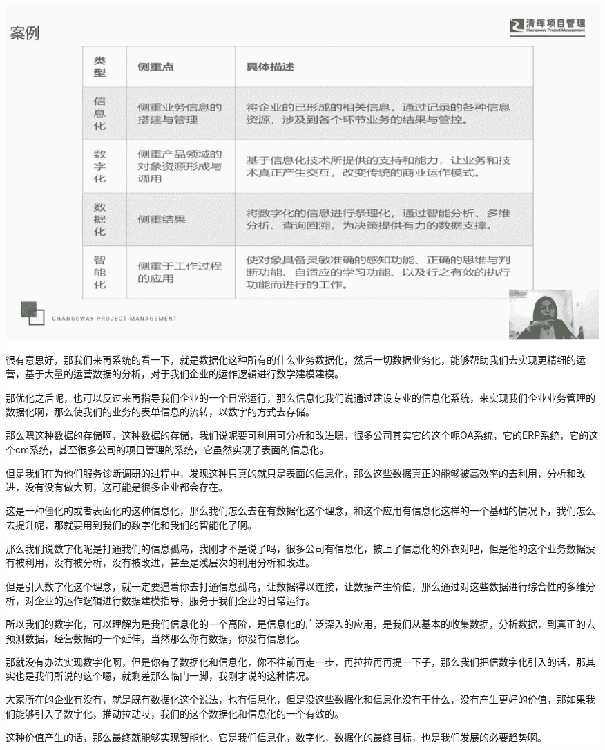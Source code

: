 ![](img/7365fc387dd1acd564559baf66871933_5.png)

很有意思好，那我们来再系统的看一下，就是数据化这种所有的什么业务数据化，然后一切数据业务化，能够帮助我们去实现更精细的运营，基于大量的运营数据的分析，对于我们企业的运作逻辑进行数学建模建模。

那优化之后呢，也可以反过来再指导我们企业的一个日常运行，那么信息化我们说通过建设专业的信息化系统，来实现我们企业业务管理的数据化啊，那么使我们的业务的表单信息的流转，以数字的方式去存储。

那么嗯这种数据的存储啊，这种数据的存储，我们说呢要可利用可分析和改进嗯，很多公司其实它的这个呃OA系统，它的ERP系统，它的这个cm系统，甚至很多公司的项目管理的系统，它虽然实现了表面的信息化。

但是我们在为他们服务诊断调研的过程中，发现这种只真的就只是表面的信息化，那么这些数据真正的能够被高效率的去利用，分析和改进，没有没有做大啊，这可能是很多企业都会存在。

这是一种僵化的或者表面化的这种信息化，那么我们怎么去在有数据化这个理念，和这个应用有信息化这样的一个基础的情况下，我们怎么去提升呢，那就要用到我们的数字化和我们的智能化了啊。

那么我们说数字化呢是打通我们的信息孤岛，我刚才不是说了吗，很多公司有信息化，披上了信息化的外衣对吧，但是他的这个业务数据没有被利用，没有被分析，没有被改进，甚至是浅层次的利用分析和改进。

但是引入数字化这个理念，就一定要逼着你去打通信息孤岛，让数据得以连接，让数据产生价值，那么通过对这些数据进行综合性的多维分析，对企业的运作逻辑进行数据建模指导，服务于我们企业的日常运行。

所以我们的数字化，可以理解为是我们信息化的一个高阶，是信息化的广泛深入的应用，是我们从基本的收集数据，分析数据，到真正的去预测数据，经营数据的一个延伸，当然那么你有数据，你没有信息化。

那就没有办法实现数字化啊，但是你有了数据化和信息化，你不往前再走一步，再拉拉再再提一下子，那么我们把信数字化引入的话，那其实也是我们所说的这个嗯，就剩差那么临门一脚，我刚才说的这种情况。

大家所在的企业有没有，就是既有数据化这个说法，也有信息化，但是没这些数据化和信息化没有干什么，没有产生更好的价值，那如果我们能够引入了数字化，推动拉动哎，我们的这个数据化和信息化的一个有效的。

这种价值产生的话，那么最终就能够实现智能化，它是我们信息化，数字化，数据化的最终目标，也是我们发展的必要趋势啊。


